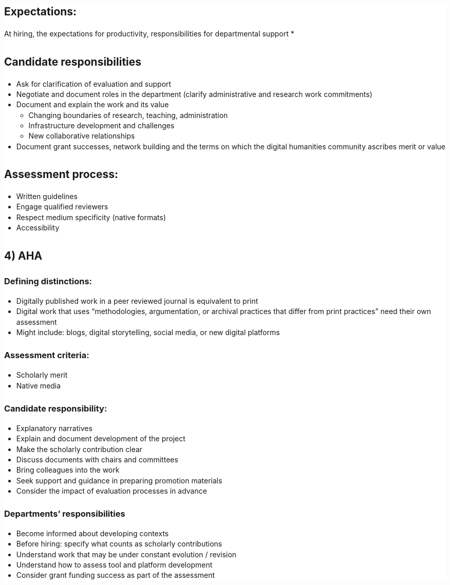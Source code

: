 ## Expectations:

At hiring, the expectations for productivity, responsibilities for departmental support
* 
## Candidate responsibilities

* Ask for clarification of evaluation and support
* Negotiate and document roles in the department (clarify administrative and research work commitments)
* Document and explain the work and its value
  * Changing boundaries of research, teaching, administration
  * Infrastructure development and challenges
  * New collaborative relationships
* Document grant successes, network building and the terms on which the digital humanities community ascribes merit or value

## Assessment process:

* Written guidelines
* Engage qualified reviewers
* Respect medium specificity (native formats)
* Accessibility

## 4) AHA

### Defining distinctions:

* Digitally published work in a peer reviewed journal is equivalent to print
* Digital work that uses “methodologies, argumentation, or archival practices that differ from print practices” need their own assessment
* Might include: blogs, digital storytelling, social media, or new digital platforms

### Assessment criteria:

* Scholarly merit
* Native media

### Candidate responsibility:

* Explanatory narratives
* Explain and document development of the project 
* Make the scholarly contribution clear
* Discuss documents with chairs and committees
* Bring colleagues into the work
* Seek support and guidance in preparing promotion materials
* Consider the impact of evaluation processes in advance
 
### Departments’ responsibilities

* Become informed about developing contexts
* Before hiring: specify what counts as scholarly contributions
* Understand work that may be under constant evolution  / revision
* Understand how to assess tool and platform development
* Consider grant funding success as part of the assessment
